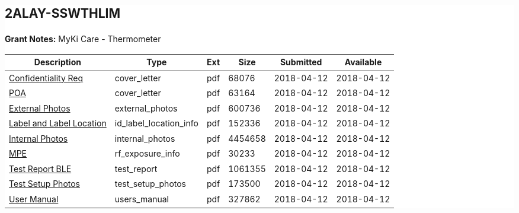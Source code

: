 ## 2ALAY-SSWTHLIM
**Grant Notes:** MyKi Care - Thermometer

| Description | Type | Ext | Size | Submitted | Available |
| ----------- | ---- | --- | ---- | --------- | --------- |
| [Confidentiality Req](2ALAY-SSWTHLIM/011fc514bc2652018e5017b9c24deb8d/3814116.pdf) | cover_letter | pdf | 68076 | 2018-04-12 | 2018-04-12 |
| [POA](2ALAY-SSWTHLIM/011fc514bc2652018e5017b9c24deb8d/3814121.pdf) | cover_letter | pdf | 63164 | 2018-04-12 | 2018-04-12 |
| [External Photos](2ALAY-SSWTHLIM/011fc514bc2652018e5017b9c24deb8d/3814115.pdf) | external_photos | pdf | 600736 | 2018-04-12 | 2018-04-12 |
| [Label and Label Location](2ALAY-SSWTHLIM/011fc514bc2652018e5017b9c24deb8d/3814119.pdf) | id_label_location_info | pdf | 152336 | 2018-04-12 | 2018-04-12 |
| [Internal Photos](2ALAY-SSWTHLIM/011fc514bc2652018e5017b9c24deb8d/3814118.pdf) | internal_photos | pdf | 4454658 | 2018-04-12 | 2018-04-12 |
| [MPE](2ALAY-SSWTHLIM/011fc514bc2652018e5017b9c24deb8d/3814120.pdf) | rf_exposure_info | pdf | 30233 | 2018-04-12 | 2018-04-12 |
| [Test Report BLE](2ALAY-SSWTHLIM/011fc514bc2652018e5017b9c24deb8d/3814117.pdf) | test_report | pdf | 1061355 | 2018-04-12 | 2018-04-12 |
| [Test Setup Photos](2ALAY-SSWTHLIM/011fc514bc2652018e5017b9c24deb8d/3814122.pdf) | test_setup_photos | pdf | 173500 | 2018-04-12 | 2018-04-12 |
| [User Manual](2ALAY-SSWTHLIM/011fc514bc2652018e5017b9c24deb8d/3814123.pdf) | users_manual | pdf | 327862 | 2018-04-12 | 2018-04-12 |
